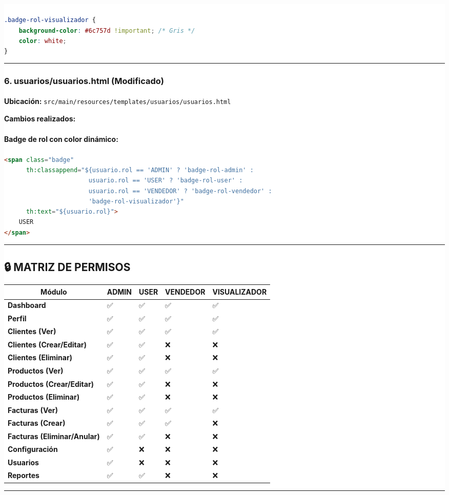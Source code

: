 ```css

.badge-rol-visualizador {
    background-color: #6c757d !important; /* Gris */
    color: white;
}
```

---

### 6. **usuarios/usuarios.html** (Modificado)
**Ubicación:** `src/main/resources/templates/usuarios/usuarios.html`

**Cambios realizados:**

#### Badge de rol con color dinámico:
```html
<span class="badge" 
      th:classappend="${usuario.rol == 'ADMIN' ? 'badge-rol-admin' : 
                       usuario.rol == 'USER' ? 'badge-rol-user' : 
                       usuario.rol == 'VENDEDOR' ? 'badge-rol-vendedor' : 
                       'badge-rol-visualizador'}"
      th:text="${usuario.rol}">
    USER
</span>
```

---

## 🔒 MATRIZ DE PERMISOS

| Módulo | ADMIN | USER | VENDEDOR | VISUALIZADOR |
|--------|-------|------|----------|--------------|
| **Dashboard** | ✅ | ✅ | ✅ | ✅ |
| **Perfil** | ✅ | ✅ | ✅ | ✅ |
| **Clientes (Ver)** | ✅ | ✅ | ✅ | ✅ |
| **Clientes (Crear/Editar)** | ✅ | ✅ | ❌ | ❌ |
| **Clientes (Eliminar)** | ✅ | ✅ | ❌ | ❌ |
| **Productos (Ver)** | ✅ | ✅ | ✅ | ✅ |
| **Productos (Crear/Editar)** | ✅ | ✅ | ❌ | ❌ |
| **Productos (Eliminar)** | ✅ | ✅ | ❌ | ❌ |
| **Facturas (Ver)** | ✅ | ✅ | ✅ | ✅ |
| **Facturas (Crear)** | ✅ | ✅ | ✅ | ❌ |
| **Facturas (Eliminar/Anular)** | ✅ | ✅ | ❌ | ❌ |
| **Configuración** | ✅ | ❌ | ❌ | ❌ |
| **Usuarios** | ✅ | ❌ | ❌ | ❌ |
| **Reportes** | ✅ | ✅ | ❌ | ❌ |

---